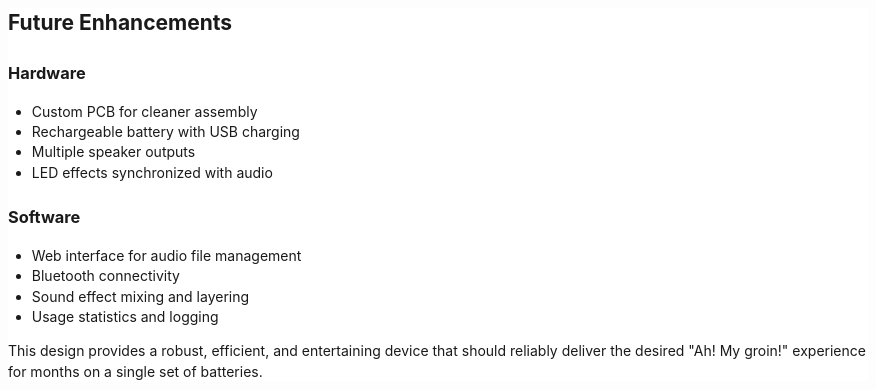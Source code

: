 ## Future Enhancements

### Hardware
- Custom PCB for cleaner assembly
- Rechargeable battery with USB charging
- Multiple speaker outputs
- LED effects synchronized with audio

### Software
- Web interface for audio file management
- Bluetooth connectivity
- Sound effect mixing and layering
- Usage statistics and logging

This design provides a robust, efficient, and entertaining device that should reliably deliver the desired "Ah! My groin!" experience for months on a single set of batteries. 